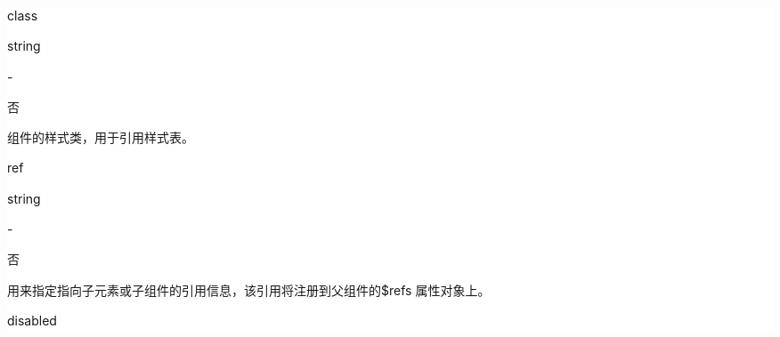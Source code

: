 <tr id="zh-cn_topic_0000001063130862_row10634131610230"><td class="cellrowborder" valign="top" width="23.119999999999997%" headers="mcps1.1.6.1.1 "><p id="zh-cn_topic_0000001063130862_zh-cn_topic_0000001050831187_zh-cn_topic_0000000000611464_p970mcpsimp"><a name="zh-cn_topic_0000001063130862_zh-cn_topic_0000001050831187_zh-cn_topic_0000000000611464_p970mcpsimp"></a><a name="zh-cn_topic_0000001063130862_zh-cn_topic_0000001050831187_zh-cn_topic_0000000000611464_p970mcpsimp"></a>class</p>
</td>
<td class="cellrowborder" valign="top" width="23.119999999999997%" headers="mcps1.1.6.1.2 "><p id="zh-cn_topic_0000001063130862_zh-cn_topic_0000001050831187_zh-cn_topic_0000000000611464_p972mcpsimp"><a name="zh-cn_topic_0000001063130862_zh-cn_topic_0000001050831187_zh-cn_topic_0000000000611464_p972mcpsimp"></a><a name="zh-cn_topic_0000001063130862_zh-cn_topic_0000001050831187_zh-cn_topic_0000000000611464_p972mcpsimp"></a>string</p>
</td>
<td class="cellrowborder" valign="top" width="10.48%" headers="mcps1.1.6.1.3 "><p id="zh-cn_topic_0000001063130862_zh-cn_topic_0000001050831187_zh-cn_topic_0000000000611464_p974mcpsimp"><a name="zh-cn_topic_0000001063130862_zh-cn_topic_0000001050831187_zh-cn_topic_0000000000611464_p974mcpsimp"></a><a name="zh-cn_topic_0000001063130862_zh-cn_topic_0000001050831187_zh-cn_topic_0000000000611464_p974mcpsimp"></a>-</p>
</td>
<td class="cellrowborder" valign="top" width="7.449999999999999%" headers="mcps1.1.6.1.4 "><p id="zh-cn_topic_0000001063130862_p324614367213"><a name="zh-cn_topic_0000001063130862_p324614367213"></a><a name="zh-cn_topic_0000001063130862_p324614367213"></a>否</p>
</td>
<td class="cellrowborder" valign="top" width="35.83%" headers="mcps1.1.6.1.5 "><p id="zh-cn_topic_0000001063130862_zh-cn_topic_0000001050831187_zh-cn_topic_0000000000611464_p976mcpsimp"><a name="zh-cn_topic_0000001063130862_zh-cn_topic_0000001050831187_zh-cn_topic_0000000000611464_p976mcpsimp"></a><a name="zh-cn_topic_0000001063130862_zh-cn_topic_0000001050831187_zh-cn_topic_0000000000611464_p976mcpsimp"></a>组件的样式类，用于引用样式表。</p>
</td>
</tr>
<tr id="zh-cn_topic_0000001063130862_row1634171618236"><td class="cellrowborder" valign="top" width="23.119999999999997%" headers="mcps1.1.6.1.1 "><p id="zh-cn_topic_0000001063130862_zh-cn_topic_0000001050831187_p1786251117156"><a name="zh-cn_topic_0000001063130862_zh-cn_topic_0000001050831187_p1786251117156"></a><a name="zh-cn_topic_0000001063130862_zh-cn_topic_0000001050831187_p1786251117156"></a>ref</p>
</td>
<td class="cellrowborder" valign="top" width="23.119999999999997%" headers="mcps1.1.6.1.2 "><p id="zh-cn_topic_0000001063130862_zh-cn_topic_0000001050831187_p1086241119157"><a name="zh-cn_topic_0000001063130862_zh-cn_topic_0000001050831187_p1086241119157"></a><a name="zh-cn_topic_0000001063130862_zh-cn_topic_0000001050831187_p1086241119157"></a>string</p>
</td>
<td class="cellrowborder" valign="top" width="10.48%" headers="mcps1.1.6.1.3 "><p id="zh-cn_topic_0000001063130862_zh-cn_topic_0000001050831187_p586281111151"><a name="zh-cn_topic_0000001063130862_zh-cn_topic_0000001050831187_p586281111151"></a><a name="zh-cn_topic_0000001063130862_zh-cn_topic_0000001050831187_p586281111151"></a>-</p>
</td>
<td class="cellrowborder" valign="top" width="7.449999999999999%" headers="mcps1.1.6.1.4 "><p id="zh-cn_topic_0000001063130862_p1624612362219"><a name="zh-cn_topic_0000001063130862_p1624612362219"></a><a name="zh-cn_topic_0000001063130862_p1624612362219"></a>否</p>
</td>
<td class="cellrowborder" valign="top" width="35.83%" headers="mcps1.1.6.1.5 "><p id="zh-cn_topic_0000001063130862_zh-cn_topic_0000001050831187_p113416153342"><a name="zh-cn_topic_0000001063130862_zh-cn_topic_0000001050831187_p113416153342"></a><a name="zh-cn_topic_0000001063130862_zh-cn_topic_0000001050831187_p113416153342"></a>用来指定指向子元素<span id="zh-cn_topic_0000001063130862_zh-cn_topic_0000001050831187_ph56099211134"><a name="zh-cn_topic_0000001063130862_zh-cn_topic_0000001050831187_ph56099211134"></a><a name="zh-cn_topic_0000001063130862_zh-cn_topic_0000001050831187_ph56099211134"></a>或子组件</span>的引用信息，该引用将注册到父组件的$refs 属性对象上。</p>
</td>
</tr>
<tr id="zh-cn_topic_0000001063130862_row1863421642313"><td class="cellrowborder" valign="top" width="23.119999999999997%" headers="mcps1.1.6.1.1 "><p id="zh-cn_topic_0000001063130862_zh-cn_topic_0000001050831187_zh-cn_topic_0000000000611464_p979mcpsimp"><a name="zh-cn_topic_0000001063130862_zh-cn_topic_0000001050831187_zh-cn_topic_0000000000611464_p979mcpsimp"></a><a name="zh-cn_topic_0000001063130862_zh-cn_topic_0000001050831187_zh-cn_topic_0000000000611464_p979mcpsimp"></a>disabled</p>
</td>